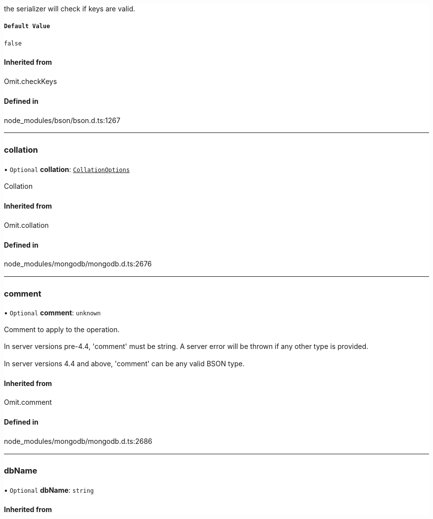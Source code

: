 the serializer will check if keys are valid.

**`Default Value`**

`false`

#### Inherited from

Omit.checkKeys

#### Defined in

node_modules/bson/bson.d.ts:1267

___

### collation

• `Optional` **collation**: [`CollationOptions`](internal_._Z__mongo_baseOps_node_modules_mongodb_mongodb_.CollationOptions.md)

Collation

#### Inherited from

Omit.collation

#### Defined in

node_modules/mongodb/mongodb.d.ts:2676

___

### comment

• `Optional` **comment**: `unknown`

Comment to apply to the operation.

In server versions pre-4.4, 'comment' must be string.  A server
error will be thrown if any other type is provided.

In server versions 4.4 and above, 'comment' can be any valid BSON type.

#### Inherited from

Omit.comment

#### Defined in

node_modules/mongodb/mongodb.d.ts:2686

___

### dbName

• `Optional` **dbName**: `string`

#### Inherited from
